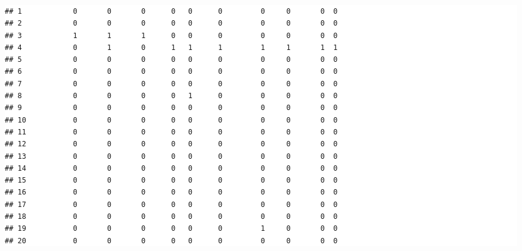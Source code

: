     ## 1            0       0       0      0   0      0         0     0       0  0
    ## 2            0       0       0      0   0      0         0     0       0  0
    ## 3            1       1       1      0   0      0         0     0       0  0
    ## 4            0       1       0      1   1      1         1     1       1  1
    ## 5            0       0       0      0   0      0         0     0       0  0
    ## 6            0       0       0      0   0      0         0     0       0  0
    ## 7            0       0       0      0   0      0         0     0       0  0
    ## 8            0       0       0      0   1      0         0     0       0  0
    ## 9            0       0       0      0   0      0         0     0       0  0
    ## 10           0       0       0      0   0      0         0     0       0  0
    ## 11           0       0       0      0   0      0         0     0       0  0
    ## 12           0       0       0      0   0      0         0     0       0  0
    ## 13           0       0       0      0   0      0         0     0       0  0
    ## 14           0       0       0      0   0      0         0     0       0  0
    ## 15           0       0       0      0   0      0         0     0       0  0
    ## 16           0       0       0      0   0      0         0     0       0  0
    ## 17           0       0       0      0   0      0         0     0       0  0
    ## 18           0       0       0      0   0      0         0     0       0  0
    ## 19           0       0       0      0   0      0         1     0       0  0
    ## 20           0       0       0      0   0      0         0     0       0  0